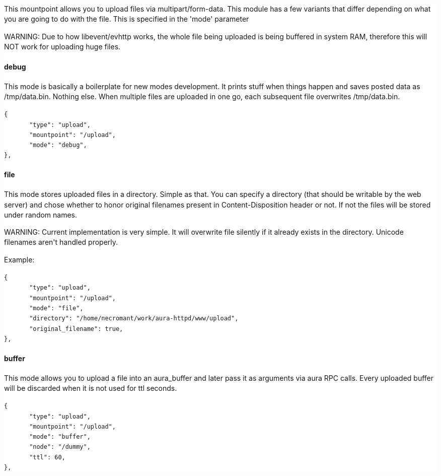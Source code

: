 This mountpoint allows you to upload files via multipart/form-data. This module
has a few variants that differ depending on what you are going to do with the
file. This is specified in the 'mode' parameter

WARNING: Due to how libevent/evhttp works, the whole file being uploaded is
being buffered in system RAM, therefore this will NOT work for uploading huge
files.

#### debug

This mode is basically a boilerplate for new modes development. It prints stuff
when things happen and saves posted data as /tmp/data.bin. Nothing else. When
multiple files are uploaded in one go, each subsequent file overwrites /tmp/data.bin.


```
{
       "type": "upload",
       "mountpoint": "/upload",
       "mode": "debug",
},
```

#### file

This mode stores uploaded files in a directory. Simple as that. You can specify
a directory (that should be writable by the web server) and chose whether to honor original filenames present in Content-Disposition header or not.
If not the files will be stored under random names.

WARNING: Current implementation is very simple. It will overwrite file silently
if it already exists in the directory. Unicode filenames aren't handled
properly.

Example:
```
{
       "type": "upload",
       "mountpoint": "/upload",
       "mode": "file",
       "directory": "/home/necromant/work/aura-httpd/www/upload",
       "original_filename": true,
},
```

#### buffer

This mode allows you to upload a file into an aura_buffer and later pass it as
arguments via aura RPC calls. Every uploaded buffer will be discarded when it is not used for ttl seconds.

```
{
       "type": "upload",
       "mountpoint": "/upload",
       "mode": "buffer",
       "node": "/dummy",
       "ttl": 60,
},
```
